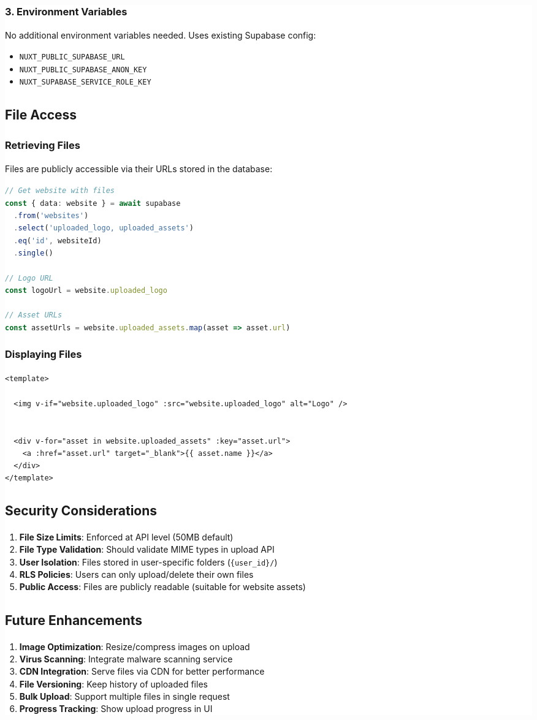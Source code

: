 ### 3. Environment Variables

No additional environment variables needed. Uses existing Supabase config:
- `NUXT_PUBLIC_SUPABASE_URL`
- `NUXT_PUBLIC_SUPABASE_ANON_KEY`
- `NUXT_SUPABASE_SERVICE_ROLE_KEY`

## File Access

### Retrieving Files
Files are publicly accessible via their URLs stored in the database:

```typescript
// Get website with files
const { data: website } = await supabase
  .from('websites')
  .select('uploaded_logo, uploaded_assets')
  .eq('id', websiteId)
  .single()

// Logo URL
const logoUrl = website.uploaded_logo

// Asset URLs
const assetUrls = website.uploaded_assets.map(asset => asset.url)
```

### Displaying Files
```vue
<template>
  
  <img v-if="website.uploaded_logo" :src="website.uploaded_logo" alt="Logo" />
  
  
  <div v-for="asset in website.uploaded_assets" :key="asset.url">
    <a :href="asset.url" target="_blank">{{ asset.name }}</a>
  </div>
</template>
```

## Security Considerations

1. **File Size Limits**: Enforced at API level (50MB default)
2. **File Type Validation**: Should validate MIME types in upload API
3. **User Isolation**: Files stored in user-specific folders (`{user_id}/`)
4. **RLS Policies**: Users can only upload/delete their own files
5. **Public Access**: Files are publicly readable (suitable for website assets)

## Future Enhancements

1. **Image Optimization**: Resize/compress images on upload
2. **Virus Scanning**: Integrate malware scanning service
3. **CDN Integration**: Serve files via CDN for better performance
4. **File Versioning**: Keep history of uploaded files
5. **Bulk Upload**: Support multiple files in single request
6. **Progress Tracking**: Show upload progress in UI
